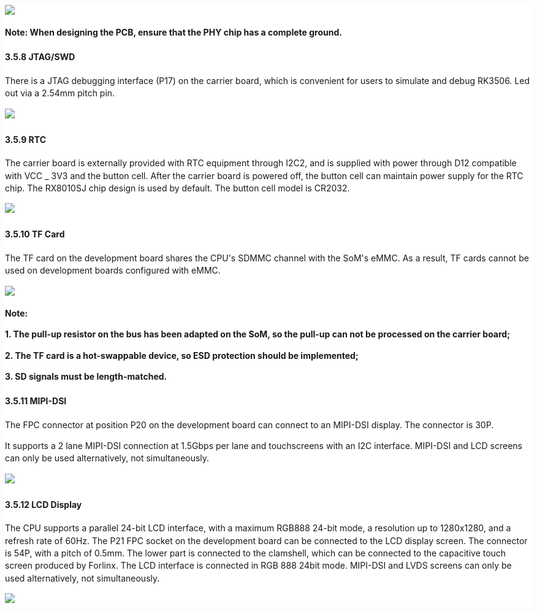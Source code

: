 ![](https://cdn.nlark.com/yuque/0/2025/png/50461850/1753940845685-1b626e90-54a6-4800-828d-2802b2fb00fe.png)

**Note: When designing the PCB, ensure that the PHY chip has a complete ground.**

#### 3.5.8 JTAG/SWD

There is a JTAG debugging interface (P17) on the carrier board, which is convenient for users to simulate and debug RK3506. Led out via a 2.54mm pitch pin.

![](https://cdn.nlark.com/yuque/0/2025/png/50461850/1753940845757-48f5c10b-3bb3-4d29-bb27-14d61dff5743.png)

#### 3.5.9 RTC

The carrier board is externally provided with RTC equipment through I2C2, and is supplied with power through D12 compatible with VCC \_ 3V3 and the button cell. After the carrier board is powered off, the button cell can maintain power supply for the RTC chip. The RX8010SJ chip design is used by default. The button cell model is CR2032.

![](https://cdn.nlark.com/yuque/0/2025/png/50461850/1753940845846-d2ef3f02-415c-4ea1-a138-79b61752f1d3.png)

#### 3.5.10 TF Card

The TF card on the development board shares the CPU's SDMMC channel with the SoM's eMMC. As a result, TF cards cannot be used on development boards configured with eMMC.

![](https://cdn.nlark.com/yuque/0/2025/png/50461850/1753940845922-87a70163-e93c-4acc-9675-bbdb650f0c3d.png)

**Note:**

**1\. The pull-up resistor on the bus has been adapted on the SoM, so the pull-up can not be processed on the carrier board;**

**2\. The TF card is a hot-swappable device, so ESD protection should be implemented;**

**3\. SD signals must be length-matched.**

#### 3.5.11  MIPI-DSI

The FPC connector at position P20 on the development board can connect to an MIPI-DSI display. The connector is 30P.

It supports a 2 lane MIPI-DSI connection at 1.5Gbps per lane and touchscreens with an I2C interface. MIPI-DSI and LCD screens can only be used alternatively, not simultaneously.

![](https://cdn.nlark.com/yuque/0/2025/png/50461850/1753940846004-d9661e40-8023-4a31-b7d7-28478241bd92.png)

#### 3.5.12 LCD Display

The CPU supports a parallel 24-bit LCD interface, with a maximum RGB888 24-bit mode, a resolution up to 1280x1280, and a refresh rate of 60Hz. The P21 FPC socket on the development board can be connected to the LCD display screen. The connector is 54P, with a pitch of 0.5mm. The lower part is connected to the clamshell, which can be connected to the capacitive touch screen produced by Forlinx. The LCD interface is connected in RGB 888 24bit mode. MIPI-DSI and LVDS screens can only be used alternatively, not simultaneously.

![](https://cdn.nlark.com/yuque/0/2025/png/50461850/1753940846078-fe8661f0-e954-40fe-a491-7d7b061c3d17.png)
